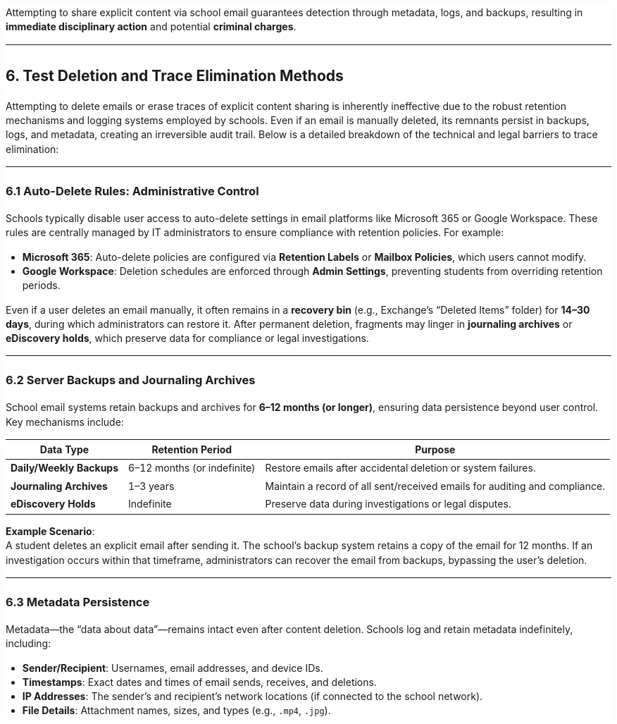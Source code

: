 Attempting to share explicit content via school email guarantees detection through metadata, logs, and backups, resulting in **immediate disciplinary action** and potential **criminal charges**.  

---

## 6. Test Deletion and Trace Elimination Methods  

Attempting to delete emails or erase traces of explicit content sharing is inherently ineffective due to the robust retention mechanisms and logging systems employed by schools. Even if an email is manually deleted, its remnants persist in backups, logs, and metadata, creating an irreversible audit trail. Below is a detailed breakdown of the technical and legal barriers to trace elimination:  

---

### **6.1 Auto-Delete Rules: Administrative Control**  
Schools typically disable user access to auto-delete settings in email platforms like Microsoft 365 or Google Workspace. These rules are centrally managed by IT administrators to ensure compliance with retention policies. For example:  
- **Microsoft 365**: Auto-delete policies are configured via **Retention Labels** or **Mailbox Policies**, which users cannot modify.  
- **Google Workspace**: Deletion schedules are enforced through **Admin Settings**, preventing students from overriding retention periods.  

Even if a user deletes an email manually, it often remains in a **recovery bin** (e.g., Exchange’s “Deleted Items” folder) for **14–30 days**, during which administrators can restore it. After permanent deletion, fragments may linger in **journaling archives** or **eDiscovery holds**, which preserve data for compliance or legal investigations.  

---

### **6.2 Server Backups and Journaling Archives**  
School email systems retain backups and archives for **6–12 months (or longer)**, ensuring data persistence beyond user control. Key mechanisms include:  

| **Data Type**               | **Retention Period**       | **Purpose**                                                                 |  
|-----------------------------|----------------------------|-----------------------------------------------------------------------------|  
| **Daily/Weekly Backups**    | 6–12 months (or indefinite)| Restore emails after accidental deletion or system failures.                 |  
| **Journaling Archives**     | 1–3 years                  | Maintain a record of all sent/received emails for auditing and compliance.   |  
| **eDiscovery Holds**        | Indefinite                 | Preserve data during investigations or legal disputes.                       |  

**Example Scenario**:  
A student deletes an explicit email after sending it. The school’s backup system retains a copy of the email for 12 months. If an investigation occurs within that timeframe, administrators can recover the email from backups, bypassing the user’s deletion.  

---

### **6.3 Metadata Persistence**  
Metadata—the “data about data”—remains intact even after content deletion. Schools log and retain metadata indefinitely, including:  
- **Sender/Recipient**: Usernames, email addresses, and device IDs.  
- **Timestamps**: Exact dates and times of email sends, receives, and deletions.  
- **IP Addresses**: The sender’s and recipient’s network locations (if connected to the school network).  
- **File Details**: Attachment names, sizes, and types (e.g., `.mp4`, `.jpg`).  
